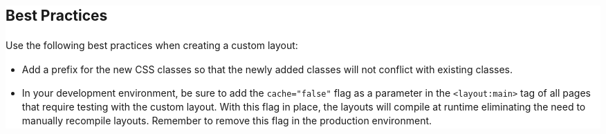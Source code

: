 ## Best Practices

Use the following best practices when creating a custom layout:

- Add a prefix for the new CSS classes so that the newly added classes will not conflict with existing classes.

- In your development environment, be sure to add the `cache="false"` flag as a parameter in the `<layout:main>` tag of all pages that require testing with the custom layout. With this flag in place, the layouts will compile at runtime eliminating the need to manually recompile layouts. Remember to remove this flag in the production environment.